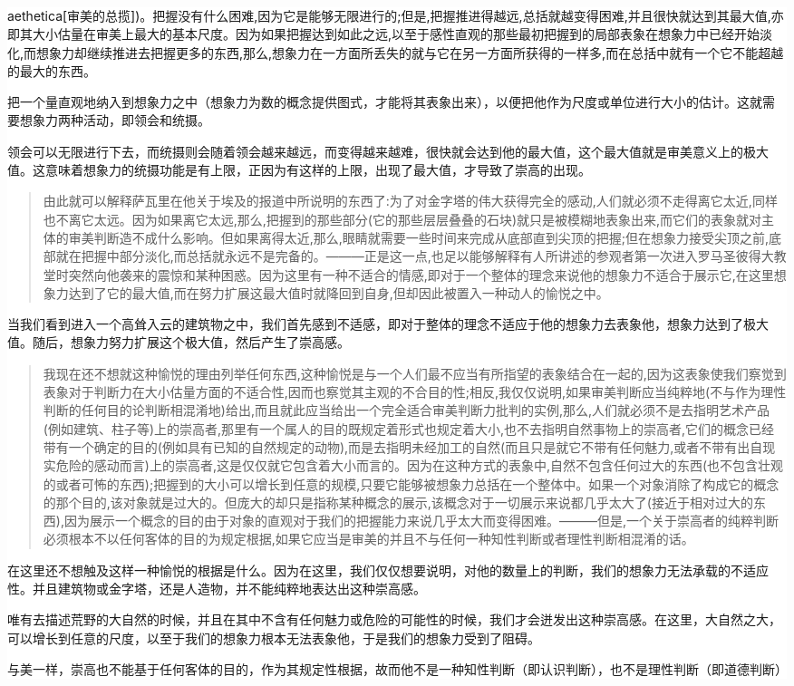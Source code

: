 aethetica[审美的总揽])。把握没有什么困难,因为它是能够无限进行的;但是,把握推进得越远,总括就越变得困难,并且很快就达到其最大值,亦即其大小估量在审美上最大的基本尺度。因为如果把握达到如此之远,以至于感性直观的那些最初把握到的局部表象在想象力中已经开始淡化,而想象力却继续推进去把握更多的东西,那么,想象力在一方面所丢失的就与它在另一方面所获得的一样多,而在总括中就有一个它不能超越的最大的东西。</blockquote><p>把一个量直观地纳入到想象力之中（想象力为数的概念提供图式，才能将其表象出来），以便把他作为尺度或单位进行大小的估计。这就需要想象力两种活动，即领会和统摄。</p><p>领会可以无限进行下去，而统摄则会随着领会越来越远，而变得越来越难，很快就会达到他的最大值，这个最大值就是审美意义上的极大值。这意味着想象力的统摄功能是有上限，正因为有这样的上限，出现了最大值，才导致了崇高的出现。</p><blockquote>由此就可以解释萨瓦里在他关于埃及的报道中所说明的东西了:为了对金字塔的伟大获得完全的感动,人们就必须不走得离它太近,同样也不离它太远。因为如果离它太远,那么,把握到的那些部分(它的那些层层叠叠的石块)就只是被模糊地表象出来,而它们的表象就对主体的审美判断造不成什么影响。但如果离得太近,那么,眼睛就需要一些时间来完成从底部直到尖顶的把握;但在想象力接受尖顶之前,底部就在把握中部分淡化,而总括就永远不是完备的。———正是这一点,也足以能够解释有人所讲述的参观者第一次进入罗马圣彼得大教堂时突然向他袭来的震惊和某种困惑。因为这里有一种不适合的情感,即对于一个整体的理念来说他的想象力不适合于展示它,在这里想象力达到了它的最大值,而在努力扩展这最大值时就降回到自身,但却因此被置入一种动人的愉悦之中。</blockquote><p>当我们看到进入一个高耸入云的建筑物之中，我们首先感到不适感，即对于整体的理念不适应于他的想象力去表象他，想象力达到了极大值。随后，想象力努力扩展这个极大值，然后产生了崇高感。</p><blockquote>我现在还不想就这种愉悦的理由列举任何东西,这种愉悦是与一个人们最不应当有所指望的表象结合在一起的,因为这表象使我们察觉到表象对于判断力在大小估量方面的不适合性,因而也察觉其主观的不合目的性;相反,我仅仅说明,如果审美判断应当纯粹地(不与作为理性判断的任何目的论判断相混淆地)给出,而且就此应当给出一个完全适合审美判断力批判的实例,那么,人们就必须不是去指明艺术产品(例如建筑、柱子等)上的崇高者,那里有一个属人的目的既规定着形式也规定着大小,也不去指明自然事物上的崇高者,它们的概念已经带有一个确定的目的(例如具有已知的自然规定的动物),而是去指明未经加工的自然(而且只是就它不带有任何魅力,或者不带有出自现实危险的感动而言)上的崇高者,这是仅仅就它包含着大小而言的。因为在这种方式的表象中,自然不包含任何过大的东西(也不包含壮观的或者可怖的东西);把握到的大小可以增长到任意的规模,只要它能够被想象力总括在一个整体中。如果一个对象消除了构成它的概念的那个目的,该对象就是过大的。但庞大的却只是指称某种概念的展示,该概念对于一切展示来说都几乎太大了(接近于相对过大的东西),因为展示一个概念的目的由于对象的直观对于我们的把握能力来说几乎太大而变得困难。———但是,一个关于崇高者的纯粹判断必须根本不以任何客体的目的为规定根据,如果它应当是审美的并且不与任何一种知性判断或者理性判断相混淆的话。</blockquote><p>在这里还不想触及这样一种愉悦的根据是什么。因为在这里，我们仅仅想要说明，对他的数量上的判断，我们的想象力无法承载的不适应性。并且建筑物或金字塔，还是人造物，并不能纯粹地表达出这种崇高感。</p><p>唯有去描述荒野的大自然的时候，并且在其中不含有任何魅力或危险的可能性的时候，我们才会迸发出这种崇高感。在这里，大自然之大，可以增长到任意的尺度，以至于我们的想象力根本无法表象他，于是我们的想象力受到了阻碍。</p><p>与美一样，崇高也不能基于任何客体的目的，作为其规定性根据，故而他不是一种知性判断（即认识判断），也不是理性判断（即道德判断）</p>